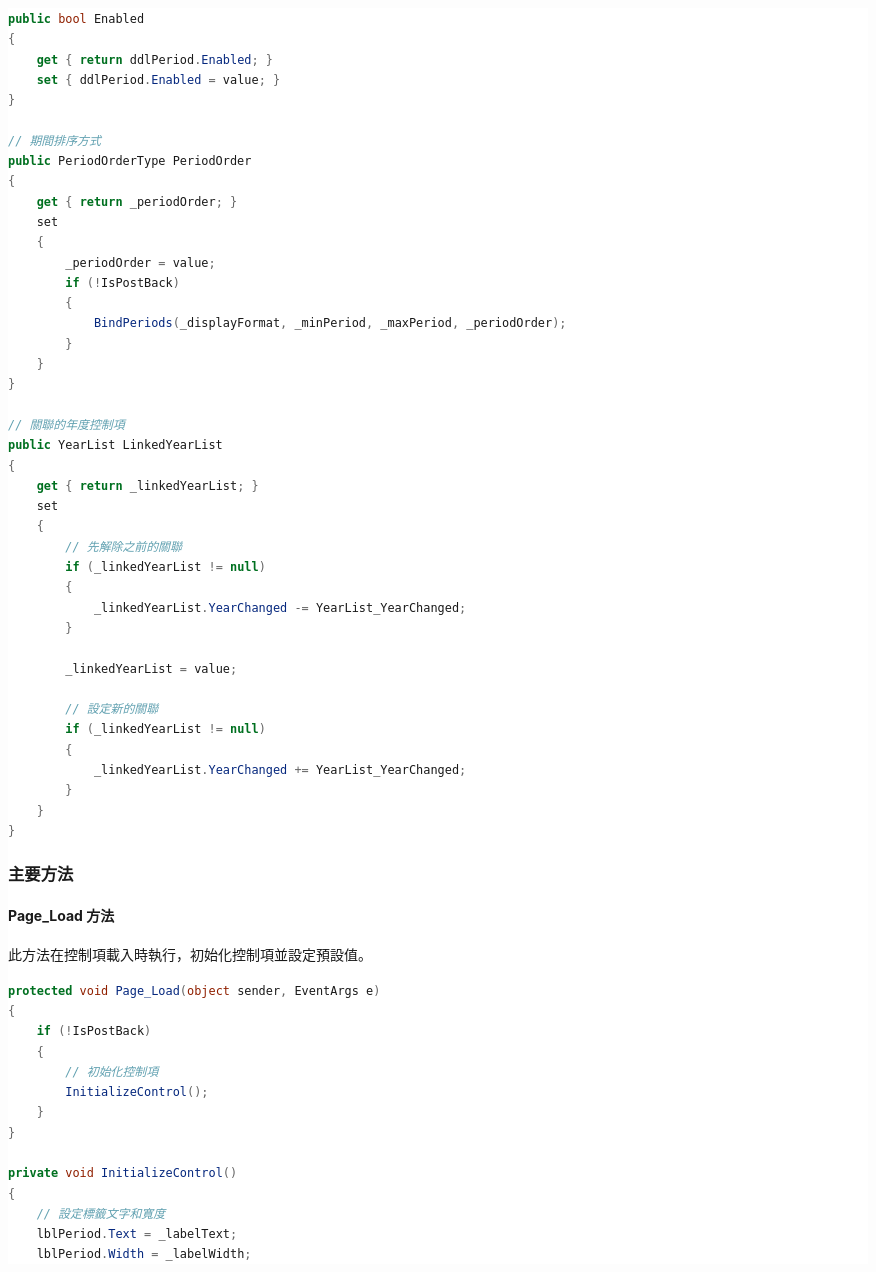 ```csharp
public bool Enabled
{
    get { return ddlPeriod.Enabled; }
    set { ddlPeriod.Enabled = value; }
}

// 期間排序方式
public PeriodOrderType PeriodOrder
{
    get { return _periodOrder; }
    set 
    { 
        _periodOrder = value;
        if (!IsPostBack)
        {
            BindPeriods(_displayFormat, _minPeriod, _maxPeriod, _periodOrder);
        }
    }
}

// 關聯的年度控制項
public YearList LinkedYearList
{
    get { return _linkedYearList; }
    set 
    { 
        // 先解除之前的關聯
        if (_linkedYearList != null)
        {
            _linkedYearList.YearChanged -= YearList_YearChanged;
        }
        
        _linkedYearList = value;
        
        // 設定新的關聯
        if (_linkedYearList != null)
        {
            _linkedYearList.YearChanged += YearList_YearChanged;
        }
    }
}
```

### 主要方法

#### Page_Load 方法
此方法在控制項載入時執行，初始化控制項並設定預設值。

```csharp
protected void Page_Load(object sender, EventArgs e)
{
    if (!IsPostBack)
    {
        // 初始化控制項
        InitializeControl();
    }
}

private void InitializeControl()
{
    // 設定標籤文字和寬度
    lblPeriod.Text = _labelText;
    lblPeriod.Width = _labelWidth;
```